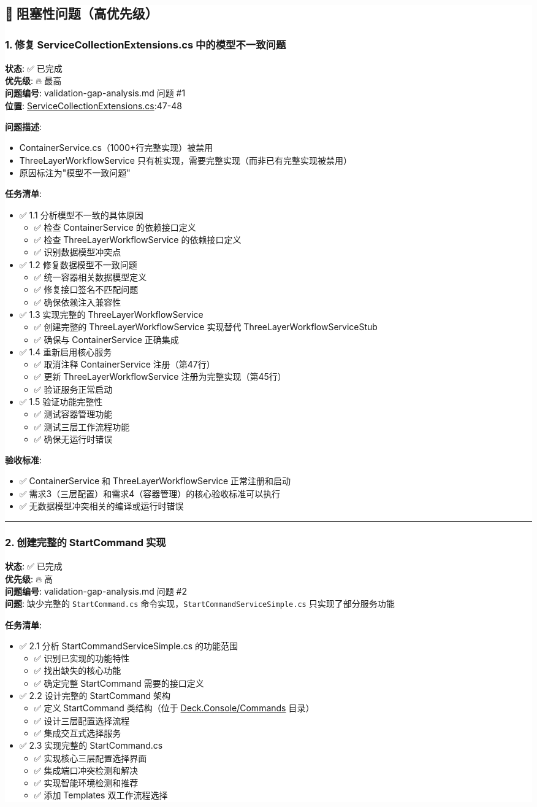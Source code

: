 
## 🔴 阻塞性问题（高优先级）

### 1. 修复 ServiceCollectionExtensions.cs 中的模型不一致问题
**状态**: ✅ 已完成  
**优先级**: 🔥 最高  
**问题编号**: validation-gap-analysis.md 问题 #1  
**位置**: [ServiceCollectionExtensions.cs](file:///Users/zhaoyu/Downloads/coding/deck/deck-dotnet/src/Deck.Services/ServiceCollectionExtensions.cs):47-48

**问题描述**:
- ContainerService.cs（1000+行完整实现）被禁用
- ThreeLayerWorkflowService 只有桩实现，需要完整实现（而非已有完整实现被禁用）
- 原因标注为"模型不一致问题"

**任务清单**:
- ✅ 1.1 分析模型不一致的具体原因
  - ✅ 检查 ContainerService 的依赖接口定义
  - ✅ 检查 ThreeLayerWorkflowService 的依赖接口定义  
  - ✅ 识别数据模型冲突点
- ✅ 1.2 修复数据模型不一致问题
  - ✅ 统一容器相关数据模型定义
  - ✅ 修复接口签名不匹配问题
  - ✅ 确保依赖注入兼容性
- ✅ 1.3 实现完整的 ThreeLayerWorkflowService
  - ✅ 创建完整的 ThreeLayerWorkflowService 实现替代 ThreeLayerWorkflowServiceStub
  - ✅ 确保与 ContainerService 正确集成
- ✅ 1.4 重新启用核心服务
  - ✅ 取消注释 ContainerService 注册（第47行）
  - ✅ 更新 ThreeLayerWorkflowService 注册为完整实现（第45行）
  - ✅ 验证服务正常启动
- ✅ 1.5 验证功能完整性
  - ✅ 测试容器管理功能
  - ✅ 测试三层工作流程功能
  - ✅ 确保无运行时错误

**验收标准**:
- ✅ ContainerService 和 ThreeLayerWorkflowService 正常注册和启动
- ✅ 需求3（三层配置）和需求4（容器管理）的核心验收标准可以执行
- ✅ 无数据模型冲突相关的编译或运行时错误

---

### 2. 创建完整的 StartCommand 实现
**状态**: ✅ 已完成  
**优先级**: 🔥 高  
**问题编号**: validation-gap-analysis.md 问题 #2  
**问题**: 缺少完整的 `StartCommand.cs` 命令实现，`StartCommandServiceSimple.cs` 只实现了部分服务功能

**任务清单**:
- ✅ 2.1 分析 StartCommandServiceSimple.cs 的功能范围
  - ✅ 识别已实现的功能特性
  - ✅ 找出缺失的核心功能
  - ✅ 确定完整 StartCommand 需要的接口定义
- ✅ 2.2 设计完整的 StartCommand 架构
  - ✅ 定义 StartCommand 类结构（位于 [Deck.Console/Commands](file:///Users/zhaoyu/Downloads/coding/deck/deck-dotnet/src/Deck.Console/Commands) 目录）
  - ✅ 设计三层配置选择流程
  - ✅ 集成交互式选择服务
- ✅ 2.3 实现完整的 StartCommand.cs
  - ✅ 实现核心三层配置选择界面
  - ✅ 集成端口冲突检测和解决
  - ✅ 实现智能环境检测和推荐
  - ✅ 添加 Templates 双工作流程选择